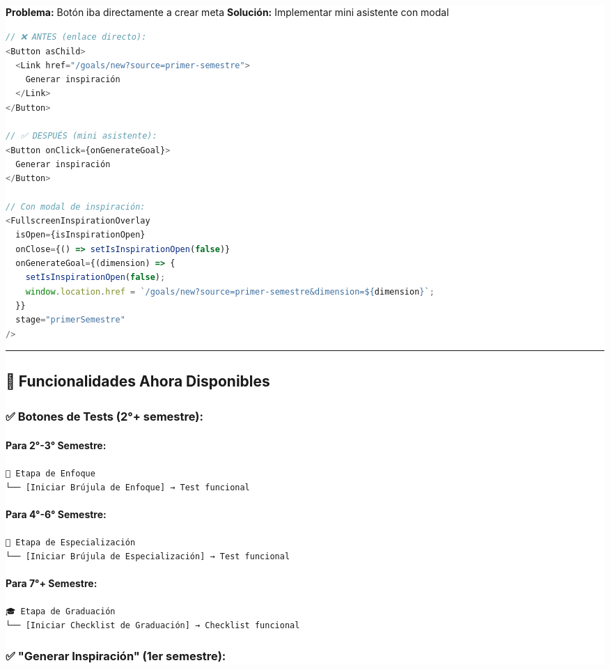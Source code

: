 **Problema:** Botón iba directamente a crear meta
**Solución:** Implementar mini asistente con modal

```typescript
// ❌ ANTES (enlace directo):
<Button asChild>
  <Link href="/goals/new?source=primer-semestre">
    Generar inspiración
  </Link>
</Button>

// ✅ DESPUÉS (mini asistente):
<Button onClick={onGenerateGoal}>
  Generar inspiración
</Button>

// Con modal de inspiración:
<FullscreenInspirationOverlay
  isOpen={isInspirationOpen}
  onClose={() => setIsInspirationOpen(false)}
  onGenerateGoal={(dimension) => {
    setIsInspirationOpen(false);
    window.location.href = `/goals/new?source=primer-semestre&dimension=${dimension}`;
  }}
  stage="primerSemestre"
/>
```

---

## 🎯 **Funcionalidades Ahora Disponibles**

### **✅ Botones de Tests (2°+ semestre):**

#### **Para 2°-3° Semestre:**
```
🧭 Etapa de Enfoque
└── [Iniciar Brújula de Enfoque] → Test funcional
```

#### **Para 4°-6° Semestre:**
```
🎯 Etapa de Especialización
└── [Iniciar Brújula de Especialización] → Test funcional
```

#### **Para 7°+ Semestre:**
```
🎓 Etapa de Graduación
└── [Iniciar Checklist de Graduación] → Checklist funcional
```

### **✅ "Generar Inspiración" (1er semestre):**
